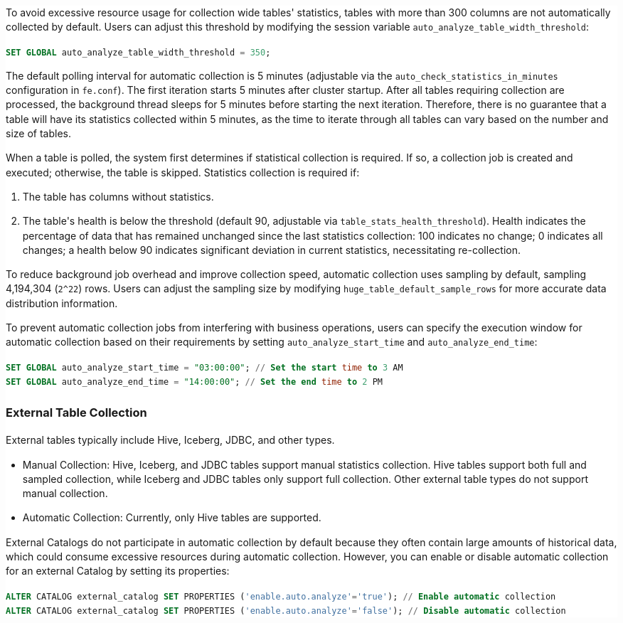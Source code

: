 To avoid excessive resource usage for collection wide tables' statistics, tables with more than 300 columns are not automatically collected by default. Users can adjust this threshold by modifying the session variable `auto_analyze_table_width_threshold`:

```sql
SET GLOBAL auto_analyze_table_width_threshold = 350;
```

The default polling interval for automatic collection is 5 minutes (adjustable via the `auto_check_statistics_in_minutes` configuration in `fe.conf`). The first iteration starts 5 minutes after cluster startup. After all tables requiring collection are processed, the background thread sleeps for 5 minutes before starting the next iteration. Therefore, there is no guarantee that a table will have its statistics collected within 5 minutes, as the time to iterate through all tables can vary based on the number and size of tables.

When a table is polled, the system first determines if statistical collection is required. If so, a collection job is created and executed; otherwise, the table is skipped. Statistics collection is required if:

1. The table has columns without statistics.

2. The table's health is below the threshold (default 90, adjustable via `table_stats_health_threshold`). Health indicates the percentage of data that has remained unchanged since the last statistics collection: 100 indicates no change; 0 indicates all changes; a health below 90 indicates significant deviation in current statistics, necessitating re-collection.

To reduce background job overhead and improve collection speed, automatic collection uses sampling by default, sampling 4,194,304 (`2^22`) rows. Users can adjust the sampling size by modifying `huge_table_default_sample_rows` for more accurate data distribution information.

To prevent automatic collection jobs from interfering with business operations, users can specify the execution window for automatic collection based on their requirements by setting `auto_analyze_start_time` and `auto_analyze_end_time`:

```sql
SET GLOBAL auto_analyze_start_time = "03:00:00"; // Set the start time to 3 AM  
SET GLOBAL auto_analyze_end_time = "14:00:00"; // Set the end time to 2 PM
```

### External Table Collection

External tables typically include Hive, Iceberg, JDBC, and other types.

- Manual Collection: Hive, Iceberg, and JDBC tables support manual statistics collection. Hive tables support both full and sampled collection, while Iceberg and JDBC tables only support full collection. Other external table types do not support manual collection.

- Automatic Collection: Currently, only Hive tables are supported.

External Catalogs do not participate in automatic collection by default because they often contain large amounts of historical data, which could consume excessive resources during automatic collection. However, you can enable or disable automatic collection for an external Catalog by setting its properties:

```sql
ALTER CATALOG external_catalog SET PROPERTIES ('enable.auto.analyze'='true'); // Enable automatic collection  
ALTER CATALOG external_catalog SET PROPERTIES ('enable.auto.analyze'='false'); // Disable automatic collection
```
